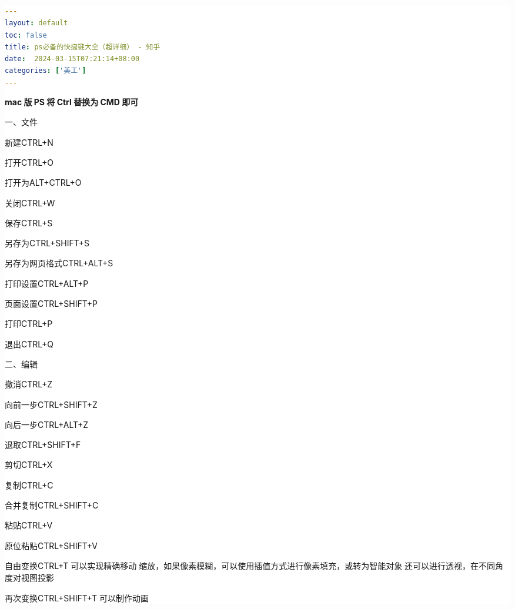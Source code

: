 ```yaml
---
layout: default
toc: false
title: ps必备的快捷键大全（超详细） - 知乎
date:  2024-03-15T07:21:14+08:00
categories: ['美工']
---
```



**mac 版 PS 将 Ctrl 替换为 CMD 即可**

一、文件

新建CTRL+N

打开CTRL+O

打开为ALT+CTRL+O

关闭CTRL+W

保存CTRL+S

另存为CTRL+SHIFT+S

另存为网页格式CTRL+ALT+S

打印设置CTRL+ALT+P

页面设置CTRL+SHIFT+P

打印CTRL+P

退出CTRL+Q

二、编辑

撤消CTRL+Z

向前一步CTRL+SHIFT+Z

向后一步CTRL+ALT+Z

退取CTRL+SHIFT+F

剪切CTRL+X

复制CTRL+C

合并复制CTRL+SHIFT+C

粘贴CTRL+V

原位粘贴CTRL+SHIFT+V

自由变换CTRL+T
 可以实现精确移动
缩放，如果像素模糊，可以使用插值方式进行像素填充，或转为智能对象
还可以进行透视，在不同角度对视图投影

再次变换CTRL+SHIFT+T
 可以制作动画

